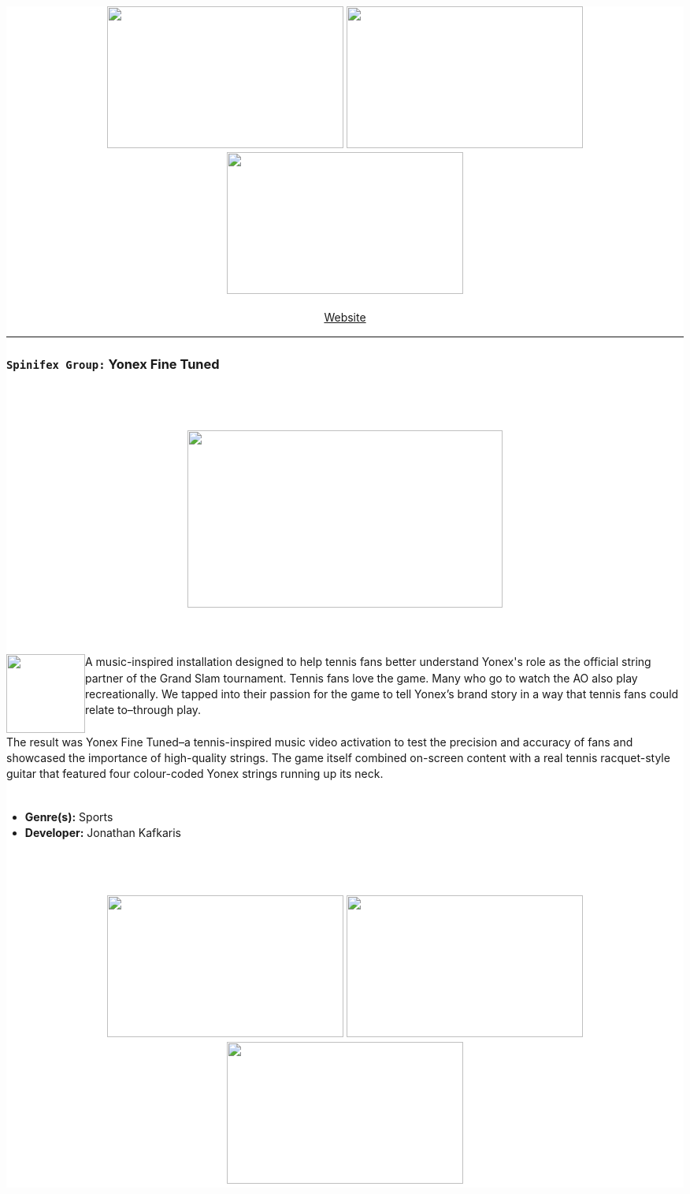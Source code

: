 <p align="center">
  <img width="300" height="180" src="https://user-images.githubusercontent.com/7645831/95672881-7e832c80-0ba4-11eb-98d7-08b23156e212.png">
  <img width="300" height="180" src="https://user-images.githubusercontent.com/7645831/95672798-f0a74180-0ba3-11eb-9263-9c63faa1a5b7.png">
  <img width="300" height="180" src="https://user-images.githubusercontent.com/7645831/95672799-f13fd800-0ba3-11eb-9db2-f2c82ff5c29f.png">
</p>

<p align="center">
  <a href="https://kafkaris.com/2019/03/08/spinifex-group-jasper-dome/">Website</a>
</p>

---

### `Spinifex Group:` Yonex Fine Tuned 

<br/>
<br/>

<p align="center">
  <img width="400" height="225" src="https://user-images.githubusercontent.com/7645831/95672815-09aff280-0ba4-11eb-9a40-11f77b12cbf0.png">
</p>

<br/>
<br/>

<img align="left" width="100" height="100" src="https://user-images.githubusercontent.com/7645831/95672816-0a488900-0ba4-11eb-840f-6781ab146068.png">
A music-inspired installation designed to help tennis fans better understand Yonex's role as the official string partner of the Grand Slam tournament.
Tennis fans love the game. Many who go to watch the AO also play recreationally. We tapped into their passion for the game to tell Yonex’s brand story in a way that tennis fans could relate to–through play.
<br/>
<br/>
The result was Yonex Fine Tuned–a tennis-inspired music video activation to test the precision and accuracy of fans and showcased the importance of high-quality strings. The game itself combined on-screen content with a real tennis racquet-style guitar that featured four colour-coded Yonex strings running up its neck.
<br/>
<br/>

* **Genre(s):** Sports 
* **Developer:** Jonathan Kafkaris 

<br/>
<br/>

<p align="center">
  <img width="300" height="180" src="https://user-images.githubusercontent.com/7645831/95672811-087ec580-0ba4-11eb-8994-dc383608a57f.png">
  <img width="300" height="180" src="https://user-images.githubusercontent.com/7645831/95672813-09175c00-0ba4-11eb-83f5-cf92f145ffd6.png">
  <img width="300" height="180" src="https://user-images.githubusercontent.com/7645831/95672814-09aff280-0ba4-11eb-8a2d-ced40e2188e0.png">
</p>
